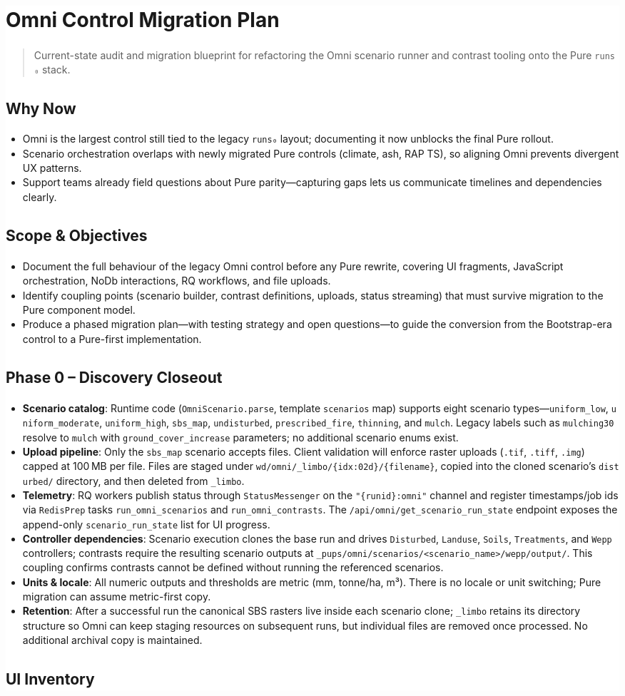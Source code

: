 # Omni Control Migration Plan

> Current-state audit and migration blueprint for refactoring the Omni scenario runner and contrast tooling onto the Pure `runs₀` stack.

## Why Now

- Omni is the largest control still tied to the legacy `runs₀` layout; documenting it now unblocks the final Pure rollout.
- Scenario orchestration overlaps with newly migrated Pure controls (climate, ash, RAP TS), so aligning Omni prevents divergent UX patterns.
- Support teams already field questions about Pure parity—capturing gaps lets us communicate timelines and dependencies clearly.

## Scope & Objectives

- Document the full behaviour of the legacy Omni control before any Pure rewrite, covering UI fragments, JavaScript orchestration, NoDb interactions, RQ workflows, and file uploads.
- Identify coupling points (scenario builder, contrast definitions, uploads, status streaming) that must survive migration to the Pure component model.
- Produce a phased migration plan—with testing strategy and open questions—to guide the conversion from the Bootstrap-era control to a Pure-first implementation.

## Phase 0 – Discovery Closeout

- **Scenario catalog**: Runtime code (`OmniScenario.parse`, template `scenarios` map) supports eight scenario types—`uniform_low`, `uniform_moderate`, `uniform_high`, `sbs_map`, `undisturbed`, `prescribed_fire`, `thinning`, and `mulch`. Legacy labels such as `mulching30` resolve to `mulch` with `ground_cover_increase` parameters; no additional scenario enums exist.
- **Upload pipeline**: Only the `sbs_map` scenario accepts files. Client validation will enforce raster uploads (`.tif`, `.tiff`, `.img`) capped at 100 MB per file. Files are staged under `wd/omni/_limbo/{idx:02d}/{filename}`, copied into the cloned scenario’s `disturbed/` directory, and then deleted from `_limbo`.
- **Telemetry**: RQ workers publish status through `StatusMessenger` on the `"{runid}:omni"` channel and register timestamps/job ids via `RedisPrep` tasks `run_omni_scenarios` and `run_omni_contrasts`. The `/api/omni/get_scenario_run_state` endpoint exposes the append-only `scenario_run_state` list for UI progress.
- **Controller dependencies**: Scenario execution clones the base run and drives `Disturbed`, `Landuse`, `Soils`, `Treatments`, and `Wepp` controllers; contrasts require the resulting scenario outputs at `_pups/omni/scenarios/<scenario_name>/wepp/output/`. This coupling confirms contrasts cannot be defined without running the referenced scenarios.
- **Units & locale**: All numeric outputs and thresholds are metric (mm, tonne/ha, m³). There is no locale or unit switching; Pure migration can assume metric-first copy.
- **Retention**: After a successful run the canonical SBS rasters live inside each scenario clone; `_limbo` retains its directory structure so Omni can keep staging resources on subsequent runs, but individual files are removed once processed. No additional archival copy is maintained.

## UI Inventory
